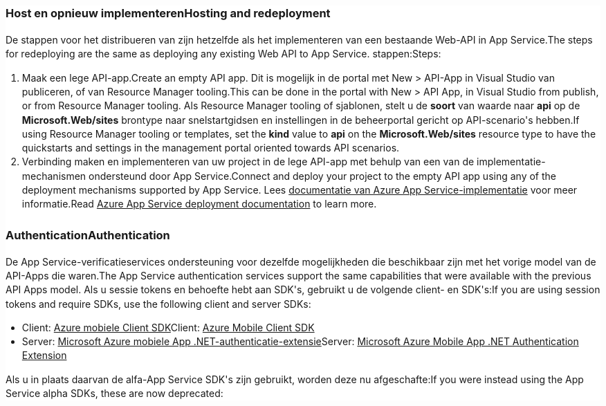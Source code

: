 ### <a name="hosting-and-redeployment"></a><span data-ttu-id="08a44-162">Host en opnieuw implementeren</span><span class="sxs-lookup"><span data-stu-id="08a44-162">Hosting and redeployment</span></span>
<span data-ttu-id="08a44-163">De stappen voor het distribueren van zijn hetzelfde als het implementeren van een bestaande Web-API in App Service.</span><span class="sxs-lookup"><span data-stu-id="08a44-163">The steps for redeploying are the same as deploying any existing Web API to App Service.</span></span> <span data-ttu-id="08a44-164">stappen:</span><span class="sxs-lookup"><span data-stu-id="08a44-164">Steps:</span></span>

1. <span data-ttu-id="08a44-165">Maak een lege API-app.</span><span class="sxs-lookup"><span data-stu-id="08a44-165">Create an empty API app.</span></span> <span data-ttu-id="08a44-166">Dit is mogelijk in de portal met New > API-App in Visual Studio van publiceren, of van Resource Manager tooling.</span><span class="sxs-lookup"><span data-stu-id="08a44-166">This can be done in the portal with New > API App, in Visual Studio from publish, or from Resource Manager tooling.</span></span> <span data-ttu-id="08a44-167">Als Resource Manager tooling of sjablonen, stelt u de **soort** van waarde naar **api** op de **Microsoft.Web/sites** brontype naar snelstartgidsen en instellingen in de beheerportal gericht op API-scenario's hebben.</span><span class="sxs-lookup"><span data-stu-id="08a44-167">If using Resource Manager tooling or templates, set the **kind** value to **api** on the **Microsoft.Web/sites** resource type to have the quickstarts and settings in the management portal oriented towards API scenarios.</span></span>
2. <span data-ttu-id="08a44-168">Verbinding maken en implementeren van uw project in de lege API-app met behulp van een van de implementatie-mechanismen ondersteund door App Service.</span><span class="sxs-lookup"><span data-stu-id="08a44-168">Connect and deploy your project to the empty API app using any of the deployment mechanisms supported by App Service.</span></span> <span data-ttu-id="08a44-169">Lees [documentatie van Azure App Service-implementatie](../app-service-web/web-sites-deploy.md) voor meer informatie.</span><span class="sxs-lookup"><span data-stu-id="08a44-169">Read [Azure App Service deployment documentation](../app-service-web/web-sites-deploy.md) to learn more.</span></span> 

### <a name="authentication"></a><span data-ttu-id="08a44-170">Authentication</span><span class="sxs-lookup"><span data-stu-id="08a44-170">Authentication</span></span>
<span data-ttu-id="08a44-171">De App Service-verificatieservices ondersteuning voor dezelfde mogelijkheden die beschikbaar zijn met het vorige model van de API-Apps die waren.</span><span class="sxs-lookup"><span data-stu-id="08a44-171">The App Service authentication services support the same capabilities that were available with the previous API Apps model.</span></span> <span data-ttu-id="08a44-172">Als u sessie tokens en behoefte hebt aan SDK's, gebruikt u de volgende client- en SDK's:</span><span class="sxs-lookup"><span data-stu-id="08a44-172">If you are using session tokens and require SDKs, use the following client and server SDKs:</span></span>

* <span data-ttu-id="08a44-173">Client: [Azure mobiele Client SDK](http://www.nuget.org/packages/Microsoft.Azure.Mobile.Client/)</span><span class="sxs-lookup"><span data-stu-id="08a44-173">Client: [Azure Mobile Client SDK](http://www.nuget.org/packages/Microsoft.Azure.Mobile.Client/)</span></span>
* <span data-ttu-id="08a44-174">Server: [Microsoft Azure mobiele App .NET-authenticatie-extensie](http://www.nuget.org/packages/Microsoft.Azure.Mobile.Server.Authentication/)</span><span class="sxs-lookup"><span data-stu-id="08a44-174">Server: [Microsoft Azure Mobile App .NET Authentication Extension](http://www.nuget.org/packages/Microsoft.Azure.Mobile.Server.Authentication/)</span></span> 

<span data-ttu-id="08a44-175">Als u in plaats daarvan de alfa-App Service SDK's zijn gebruikt, worden deze nu afgeschafte:</span><span class="sxs-lookup"><span data-stu-id="08a44-175">If you were instead using the App Service alpha SDKs, these are now deprecated:</span></span>
